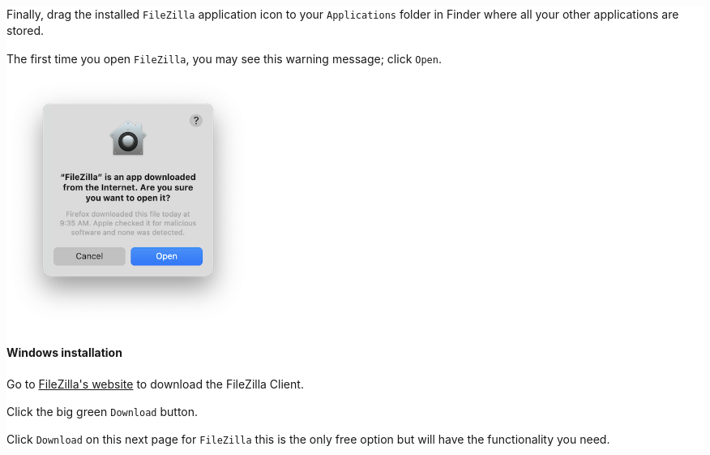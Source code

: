 Finally, drag the installed `FileZilla` application icon to your `Applications` folder in Finder where all your other applications are stored.

The first time you open `FileZilla`, you may see this warning message; click `Open`.

<img src="screenshots/filezilla-mac-allow.png" alt = "Allow macOS to use FileZilla application" width="300">


#### Windows installation

Go to [FileZilla's website](https://filezilla-project.org/download.php?type=client) to download the FileZilla Client.

Click the big green `Download` button.

Click `Download` on this next page for `FileZilla` this is the only free option but will have the functionality you need.
